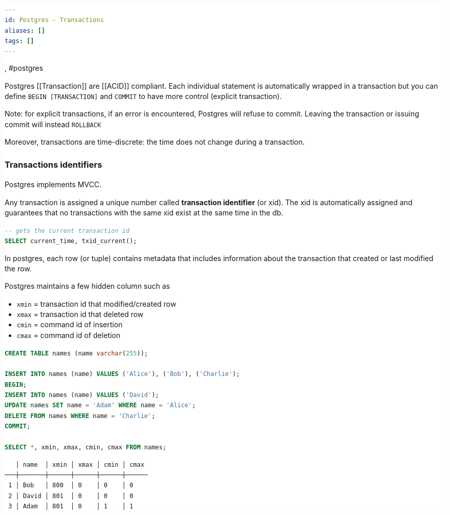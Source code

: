 ```yaml
---
id: Postgres - Transactions
aliases: []
tags: []
---
```


, #postgres

Postgres [[Transaction]] are [[ACID]] compliant.
Each individual statement is automatically wrapped in a transaction but you can define `BEGIN [TRANSACTION]` and `COMMIT` to have more control (explicit transaction).

Note: for explicit transactions, if an error is encountered, Postgres will refuse to commit. Leaving the transaction or issuing commit will instead `ROLLBACK`

Moreover, transactions are time-discrete: the time does not change during a transaction.

### Transactions identifiers

Postgres implements MVCC. 

Any transaction is assigned a unique number called **transaction identifier** (or xid). The xid is automatically assigned and guarantees that no transactions with the same xid exist at the same time in the db.

```sql
-- gets the current transaction id
SELECT current_time, txid_current();
```

In postgres, each row (or tuple) contains metadata that includes information about the transaction that created or last modified the row.

Postgres maintains a few hidden column such as

- `xmin` = transaction id that modified/created row
- `xmax` = transaction id that deleted row
- `cmin` = command id of insertion
- `cmax` = command id of deletion

```sql
CREATE TABLE names (name varchar(255));

INSERT INTO names (name) VALUES ('Alice'), ('Bob'), ('Charlie');
BEGIN;
INSERT INTO names (name) VALUES ('David');
UPDATE names SET name = 'Adam' WHERE name = 'Alice';
DELETE FROM names WHERE name = 'Charlie';
COMMIT;

SELECT *, xmin, xmax, cmin, cmax FROM names;
```

```txt
   │ name  │ xmin │ xmax │ cmin │ cmax
───┼───────┼──────┼──────┼──────┼──────
 1 │ Bob   │ 800  │ 0    │ 0    │ 0
 2 │ David │ 801  │ 0    │ 0    │ 0
 3 │ Adam  │ 801  │ 0    │ 1    │ 1
```

